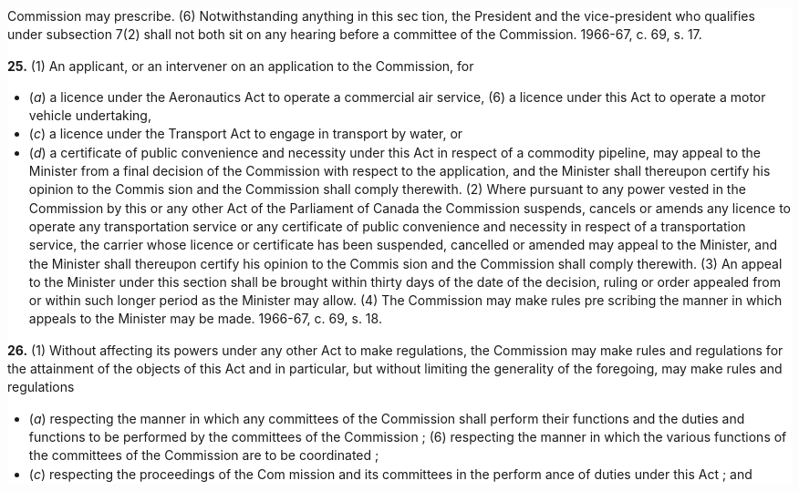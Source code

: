 Commission may prescribe.
(6) Notwithstanding anything in this sec
tion, the President and the vice-president who
qualifies under subsection 7(2) shall not both
sit on any hearing before a committee of the
Commission. 1966-67, c. 69, s. 17.

**25.** (1) An applicant, or an intervener on
an application to the Commission, for
  * (_a_) a licence under the Aeronautics Act to
operate a commercial air service,
(6) a licence under this Act to operate a
motor vehicle undertaking,
  * (_c_) a licence under the Transport Act to
engage in transport by water, or
  * (_d_) a certificate of public convenience and
necessity under this Act in respect of a
commodity pipeline,
may appeal to the Minister from a final
decision of the Commission with respect to
the application, and the Minister shall
thereupon certify his opinion to the Commis
sion and the Commission shall comply
therewith.
(2) Where pursuant to any power vested in
the Commission by this or any other Act of
the Parliament of Canada the Commission
suspends, cancels or amends any licence to
operate any transportation service or any
certificate of public convenience and necessity
in respect of a transportation service, the
carrier whose licence or certificate has been
suspended, cancelled or amended may appeal
to the Minister, and the Minister shall
thereupon certify his opinion to the Commis
sion and the Commission shall comply
therewith.
(3) An appeal to the Minister under this
section shall be brought within thirty days of
the date of the decision, ruling or order
appealed from or within such longer period
as the Minister may allow.
(4) The Commission may make rules pre
scribing the manner in which appeals to the
Minister may be made. 1966-67, c. 69, s. 18.

**26.** (1) Without affecting its powers under
any other Act to make regulations, the
Commission may make rules and regulations
for the attainment of the objects of this Act
and in particular, but without limiting the
generality of the foregoing, may make rules
and regulations
  * (_a_) respecting the manner in which any
committees of the Commission shall perform
their functions and the duties and functions
to be performed by the committees of the
Commission ;
(6) respecting the manner in which the
various functions of the committees of the
Commission are to be coordinated ;
  * (_c_) respecting the proceedings of the Com
mission and its committees in the perform
ance of duties under this Act ; and